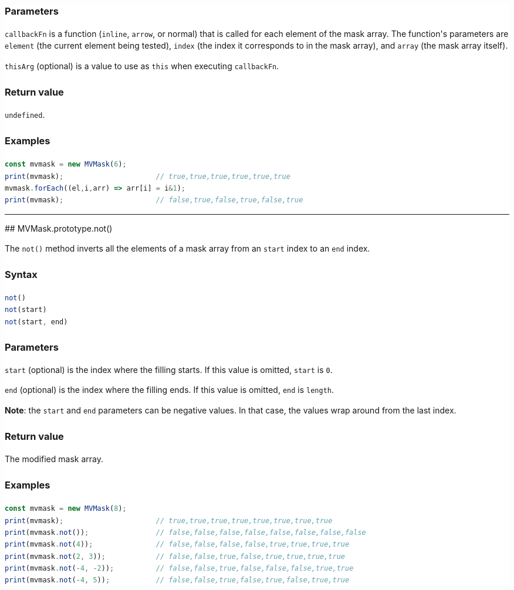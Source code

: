 ### Parameters
`callbackFn` is a function (`inline`, `arrow`, or normal) that is
called for each element of the mask array.
The function's parameters are `element` (the current element being
tested), `index` (the index it corresponds to in the mask array), and
`array` (the mask array itself).

`thisArg` (optional) is a value to use as `this` when executing
`callbackFn`.

### Return value
`undefined`.

### Examples
```js
const mvmask = new MVMask(6);
print(mvmask);                      // true,true,true,true,true,true
mvmask.forEach((el,i,arr) => arr[i] = i&1);
print(mvmask);                      // false,true,false,true,false,true
```

<hr />
## MVMask.prototype.not()

The `not()` method inverts all the elements of a mask array from an
`start` index to an `end` index.

### Syntax
```js
not()
not(start)
not(start, end)
```

### Parameters
`start` (optional) is the index where the filling starts.
If this value is omitted, `start` is `0`.

`end` (optional) is the index where the filling ends.
If this value is omitted, `end` is `length`.

**Note**: the `start` and `end` parameters can be negative values.
In that case, the values wrap around from the last index.

### Return value
The modified mask array.

### Examples
```js
const mvmask = new MVMask(8);
print(mvmask);                      // true,true,true,true,true,true,true,true
print(mvmask.not());                // false,false,false,false,false,false,false,false
print(mvmask.not(4));               // false,false,false,false,true,true,true,true
print(mvmask.not(2, 3));            // false,false,true,false,true,true,true,true
print(mvmask.not(-4, -2));          // false,false,true,false,false,false,true,true
print(mvmask.not(-4, 5));           // false,false,true,false,true,false,true,true
```
